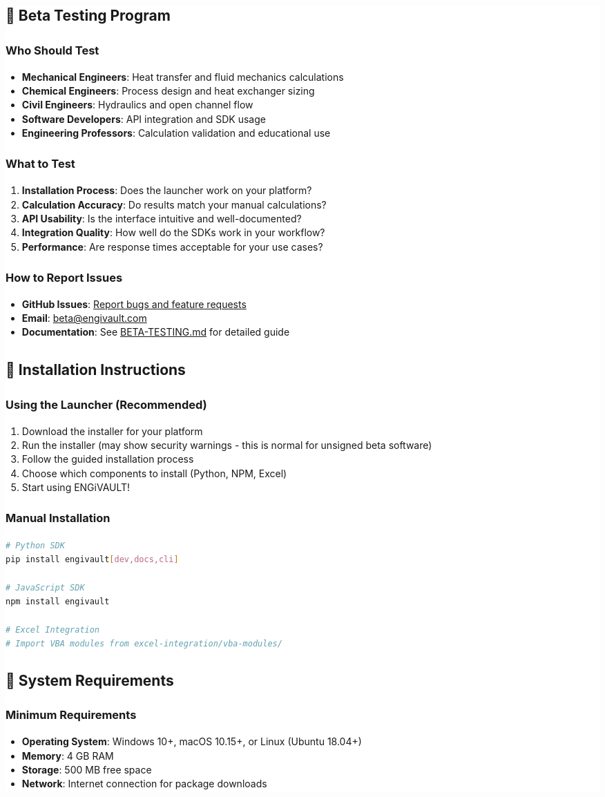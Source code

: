 ## 🧪 Beta Testing Program

### **Who Should Test**
- **Mechanical Engineers**: Heat transfer and fluid mechanics calculations
- **Chemical Engineers**: Process design and heat exchanger sizing
- **Civil Engineers**: Hydraulics and open channel flow
- **Software Developers**: API integration and SDK usage
- **Engineering Professors**: Calculation validation and educational use

### **What to Test**
1. **Installation Process**: Does the launcher work on your platform?
2. **Calculation Accuracy**: Do results match your manual calculations?
3. **API Usability**: Is the interface intuitive and well-documented?
4. **Integration Quality**: How well do the SDKs work in your workflow?
5. **Performance**: Are response times acceptable for your use cases?

### **How to Report Issues**
- **GitHub Issues**: [Report bugs and feature requests](https://github.com/Luqman-Ismat/engivault-api/issues)
- **Email**: beta@engivault.com
- **Documentation**: See [BETA-TESTING.md](./BETA-TESTING.md) for detailed guide

## 🔧 Installation Instructions

### **Using the Launcher (Recommended)**
1. Download the installer for your platform
2. Run the installer (may show security warnings - this is normal for unsigned beta software)
3. Follow the guided installation process
4. Choose which components to install (Python, NPM, Excel)
5. Start using ENGiVAULT!

### **Manual Installation**
```bash
# Python SDK
pip install engivault[dev,docs,cli]

# JavaScript SDK  
npm install engivault

# Excel Integration
# Import VBA modules from excel-integration/vba-modules/
```

## 🎯 System Requirements

### **Minimum Requirements**
- **Operating System**: Windows 10+, macOS 10.15+, or Linux (Ubuntu 18.04+)
- **Memory**: 4 GB RAM
- **Storage**: 500 MB free space
- **Network**: Internet connection for package downloads
